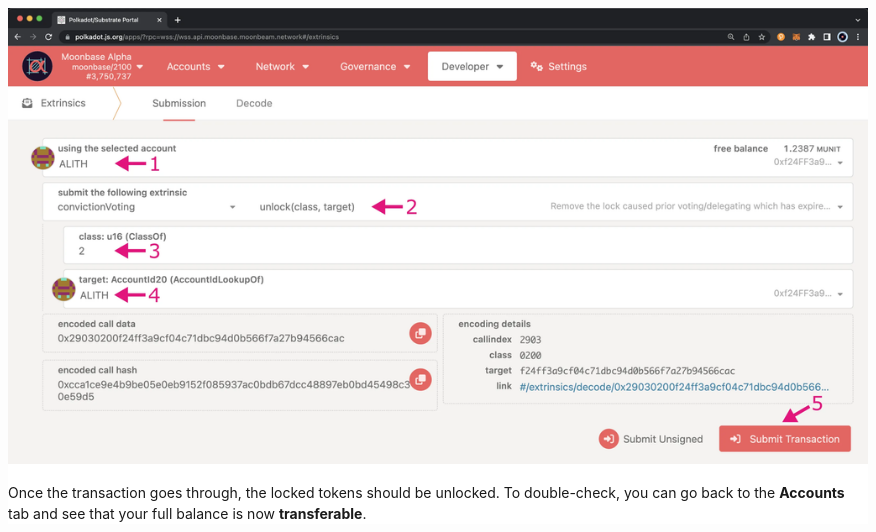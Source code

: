 ![Submit an extrinsic to unlock your tokens that were locked in referenda in Polkadot.js Apps.](/images/tokens/governance/voting/vote-15.webp)

Once the transaction goes through, the locked tokens should be unlocked. To double-check, you can go back to the **Accounts** tab and see that your full balance is now **transferable**.
